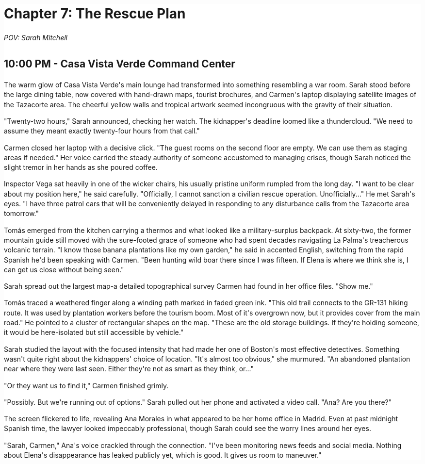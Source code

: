 # Chapter 7: The Rescue Plan

*POV: Sarah Mitchell*

## 10:00 PM - Casa Vista Verde Command Center

The warm glow of Casa Vista Verde's main lounge had transformed into something resembling a war room. Sarah stood before the large dining table, now covered with hand-drawn maps, tourist brochures, and Carmen's laptop displaying satellite images of the Tazacorte area. The cheerful yellow walls and tropical artwork seemed incongruous with the gravity of their situation.

"Twenty-two hours," Sarah announced, checking her watch. The kidnapper's deadline loomed like a thundercloud. "We need to assume they meant exactly twenty-four hours from that call."

Carmen closed her laptop with a decisive click. "The guest rooms on the second floor are empty. We can use them as staging areas if needed." Her voice carried the steady authority of someone accustomed to managing crises, though Sarah noticed the slight tremor in her hands as she poured coffee.

Inspector Vega sat heavily in one of the wicker chairs, his usually pristine uniform rumpled from the long day. "I want to be clear about my position here," he said carefully. "Officially, I cannot sanction a civilian rescue operation. Unofficially..." He met Sarah's eyes. "I have three patrol cars that will be conveniently delayed in responding to any disturbance calls from the Tazacorte area tomorrow."

Tomás emerged from the kitchen carrying a thermos and what looked like a military-surplus backpack. At sixty-two, the former mountain guide still moved with the sure-footed grace of someone who had spent decades navigating La Palma's treacherous volcanic terrain. "I know those banana plantations like my own garden," he said in accented English, switching from the rapid Spanish he'd been speaking with Carmen. "Been hunting wild boar there since I was fifteen. If Elena is where we think she is, I can get us close without being seen."

Sarah spread out the largest map-a detailed topographical survey Carmen had found in her office files. "Show me."

Tomás traced a weathered finger along a winding path marked in faded green ink. "This old trail connects to the GR-131 hiking route. It was used by plantation workers before the tourism boom. Most of it's overgrown now, but it provides cover from the main road." He pointed to a cluster of rectangular shapes on the map. "These are the old storage buildings. If they're holding someone, it would be here-isolated but still accessible by vehicle."

Sarah studied the layout with the focused intensity that had made her one of Boston's most effective detectives. Something wasn't quite right about the kidnappers' choice of location. "It's almost too obvious," she murmured. "An abandoned plantation near where they were last seen. Either they're not as smart as they think, or..."

"Or they want us to find it," Carmen finished grimly.

"Possibly. But we're running out of options." Sarah pulled out her phone and activated a video call. "Ana? Are you there?"

The screen flickered to life, revealing Ana Morales in what appeared to be her home office in Madrid. Even at past midnight Spanish time, the lawyer looked impeccably professional, though Sarah could see the worry lines around her eyes.

"Sarah, Carmen," Ana's voice crackled through the connection. "I've been monitoring news feeds and social media. Nothing about Elena's disappearance has leaked publicly yet, which is good. It gives us room to maneuver."
